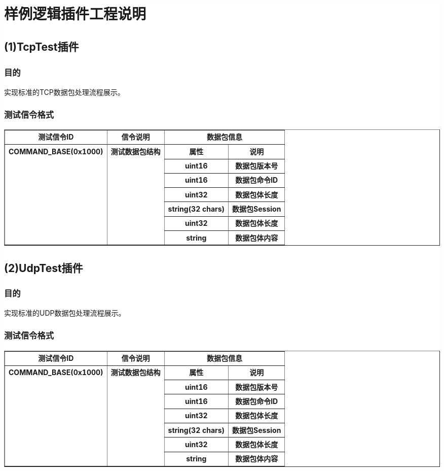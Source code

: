 # 样例逻辑插件工程说明  
## (1)TcpTest插件  
### 目的  
实现标准的TCP数据包处理流程展示。  
### 测试信令格式  
<table width="100%" border="1" cellpadding="0" cellspacing="0">
        <tr>
            <th>测试信令ID</th>
			<th>信令说明</th>
            <th colspan="2">数据包信息</th>
        </tr>
        <tr>
            <th rowspan="7">COMMAND_BASE(0x1000)</th>
            <th rowspan="7">测试数据包结构</th>
            <th>属性</th>
            <th>说明</th>
        </tr>
		<tr><th>uint16</th><th>数据包版本号</th></tr>
		<tr><th>uint16</th><th>数据包命令ID</th></tr>
		<tr><th>uint32</th><th>数据包体长度</th></tr>
		<tr><th>string(32 chars)</th><th>数据包Session</th></tr>
		<tr><th>uint32</th><th>数据包体长度</th></tr>
		<tr><th>string</th><th>数据包体内容</th></tr>
</table>  

## (2)UdpTest插件  
### 目的  
实现标准的UDP数据包处理流程展示。  
### 测试信令格式  
<table width="100%" border="1" cellpadding="0" cellspacing="0">
        <tr>
            <th>测试信令ID</th>
			<th>信令说明</th>
            <th colspan="2">数据包信息</th>
        </tr>
        <tr>
            <th rowspan="7">COMMAND_BASE(0x1000)</th>
            <th rowspan="7">测试数据包结构</th>
            <th>属性</th>
            <th>说明</th>
        </tr>
		<tr><th>uint16</th><th>数据包版本号</th></tr>
		<tr><th>uint16</th><th>数据包命令ID</th></tr>
		<tr><th>uint32</th><th>数据包体长度</th></tr>
		<tr><th>string(32 chars)</th><th>数据包Session</th></tr>
		<tr><th>uint32</th><th>数据包体长度</th></tr>
		<tr><th>string</th><th>数据包体内容</th></tr>
</table>  
